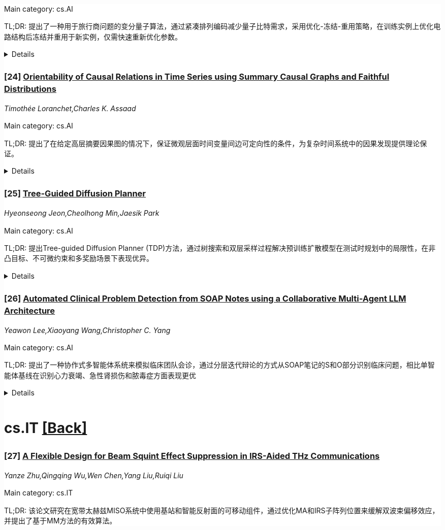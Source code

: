 Main category: cs.AI

TL;DR: 提出了一种用于旅行商问题的变分量子算法，通过紧凑排列编码减少量子比特需求，采用优化-冻结-重用策略，在训练实例上优化电路结构后冻结并重用于新实例，仅需快速重新优化参数。


<details><summary>Details</summary></details>


### [24] [Orientability of Causal Relations in Time Series using Summary Causal Graphs and Faithful Distributions](https://arxiv.org/abs/2508.21742)
*Timothée Loranchet,Charles K. Assaad*

Main category: cs.AI

TL;DR: 提出了在给定高层摘要因果图的情况下，保证微观层面时间变量间边可定向性的条件，为复杂时间系统中的因果发现提供理论保证。


<details><summary>Details</summary></details>


### [25] [Tree-Guided Diffusion Planner](https://arxiv.org/abs/2508.21800)
*Hyeonseong Jeon,Cheolhong Min,Jaesik Park*

Main category: cs.AI

TL;DR: 提出Tree-guided Diffusion Planner (TDP)方法，通过树搜索和双层采样过程解决预训练扩散模型在测试时规划中的局限性，在非凸目标、不可微约束和多奖励场景下表现优异。


<details><summary>Details</summary></details>


### [26] [Automated Clinical Problem Detection from SOAP Notes using a Collaborative Multi-Agent LLM Architecture](https://arxiv.org/abs/2508.21803)
*Yeawon Lee,Xiaoyang Wang,Christopher C. Yang*

Main category: cs.AI

TL;DR: 提出了一种协作式多智能体系统来模拟临床团队会诊，通过分层迭代辩论的方式从SOAP笔记的S和O部分识别临床问题，相比单智能体基线在识别心力衰竭、急性肾损伤和脓毒症方面表现更优


<details><summary>Details</summary></details>


<div id='cs.IT'></div>

# cs.IT [[Back]](#toc)

### [27] [A Flexible Design for Beam Squint Effect Suppression in IRS-Aided THz Communications](https://arxiv.org/abs/2508.21295)
*Yanze Zhu,Qingqing Wu,Wen Chen,Yang Liu,Ruiqi Liu*

Main category: cs.IT

TL;DR: 该论文研究在宽带太赫兹MISO系统中使用基站和智能反射面的可移动组件，通过优化MA和IRS子阵列位置来缓解双波束偏移效应，并提出了基于MM方法的有效算法。

